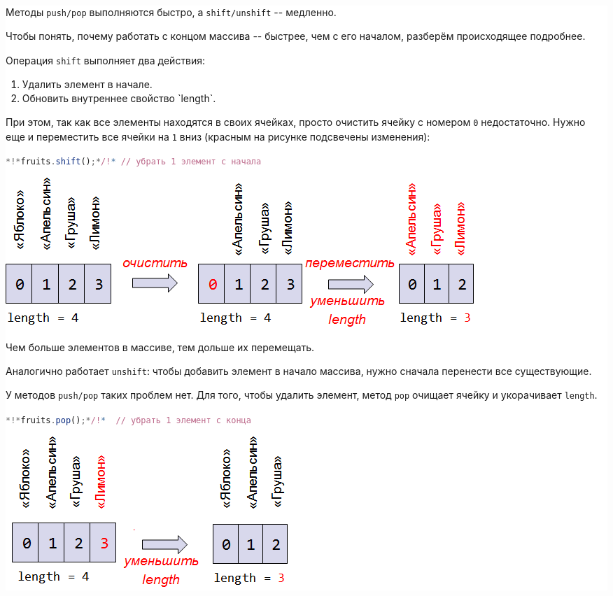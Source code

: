 Методы `push/pop` выполняются быстро, а `shift/unshift` -- медленно.

Чтобы понять, почему работать с концом массива -- быстрее, чем с его началом, разберём происходящее подробнее.

Операция `shift` выполняет два действия:
<ol>
<li>Удалить элемент в начале.</li>
<li>Обновить внутреннее свойство `length`.</li>
</ol>

При этом, так как все элементы находятся в своих ячейках, просто очистить ячейку с номером `0` недостаточно. Нужно еще и переместить все ячейки на `1` вниз (красным на рисунке подсвечены изменения):

```js
*!*fruits.shift();*/!* // убрать 1 элемент с начала
```

<img src="shift.png">

Чем больше элементов в массиве, тем дольше их перемещать.

Аналогично работает `unshift`: чтобы добавить элемент в начало массива, нужно сначала перенести все существующие.

У методов `push/pop` таких проблем нет. Для того, чтобы удалить элемент, метод `pop` очищает ячейку и укорачивает `length`.

```js
*!*fruits.pop();*/!*  // убрать 1 элемент с конца
```

<img src="pop.png">
